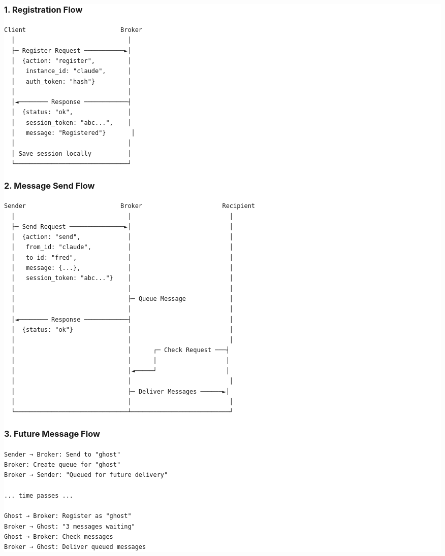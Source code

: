 ### 1. Registration Flow

```
Client                          Broker
  │                               │
  ├─ Register Request ───────────►│
  │  {action: "register",         │
  │   instance_id: "claude",      │
  │   auth_token: "hash"}         │
  │                               │
  │◄──────── Response ────────────┤
  │  {status: "ok",               │
  │   session_token: "abc...",    │
  │   message: "Registered"}       │
  │                               │
  │ Save session locally          │
  └───────────────────────────────┘
```

### 2. Message Send Flow

```
Sender                          Broker                      Recipient
  │                               │                           │
  ├─ Send Request ───────────────►│                           │
  │  {action: "send",             │                           │
  │   from_id: "claude",          │                           │
  │   to_id: "fred",              │                           │
  │   message: {...},             │                           │
  │   session_token: "abc..."}    │                           │
  │                               │                           │
  │                               ├─ Queue Message            │
  │                               │                           │
  │◄──────── Response ────────────┤                           │
  │  {status: "ok"}               │                           │
  │                               │                           │
  │                               │      ┌─ Check Request ───┤
  │                               │      │                   │
  │                               │◄─────┘                   │
  │                               │                           │
  │                               ├─ Deliver Messages ──────►│
  │                               │                           │
  └───────────────────────────────┴───────────────────────────┘
```

### 3. Future Message Flow

```
Sender → Broker: Send to "ghost"
Broker: Create queue for "ghost"
Broker → Sender: "Queued for future delivery"

... time passes ...

Ghost → Broker: Register as "ghost"  
Broker → Ghost: "3 messages waiting"
Ghost → Broker: Check messages
Broker → Ghost: Deliver queued messages
```
